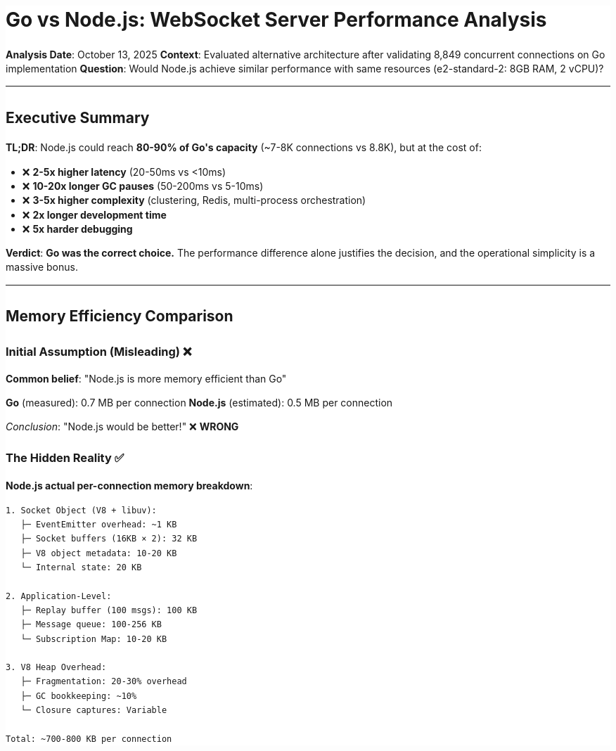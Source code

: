 # Go vs Node.js: WebSocket Server Performance Analysis

**Analysis Date**: October 13, 2025
**Context**: Evaluated alternative architecture after validating 8,849 concurrent connections on Go implementation
**Question**: Would Node.js achieve similar performance with same resources (e2-standard-2: 8GB RAM, 2 vCPU)?

---

## Executive Summary

**TL;DR**: Node.js could reach **80-90% of Go's capacity** (~7-8K connections vs 8.8K), but at the cost of:
- ❌ **2-5x higher latency** (20-50ms vs <10ms)
- ❌ **10-20x longer GC pauses** (50-200ms vs 5-10ms)
- ❌ **3-5x higher complexity** (clustering, Redis, multi-process orchestration)
- ❌ **2x longer development time**
- ❌ **5x harder debugging**

**Verdict**: **Go was the correct choice.** The performance difference alone justifies the decision, and the operational simplicity is a massive bonus.

---

## Memory Efficiency Comparison

### Initial Assumption (Misleading) ❌

**Common belief**: "Node.js is more memory efficient than Go"

**Go** (measured): 0.7 MB per connection
**Node.js** (estimated): 0.5 MB per connection

*Conclusion*: "Node.js would be better!" ❌ **WRONG**

### The Hidden Reality ✅

**Node.js actual per-connection memory breakdown**:
```
1. Socket Object (V8 + libuv):
   ├─ EventEmitter overhead: ~1 KB
   ├─ Socket buffers (16KB × 2): 32 KB
   ├─ V8 object metadata: 10-20 KB
   └─ Internal state: 20 KB

2. Application-Level:
   ├─ Replay buffer (100 msgs): 100 KB
   ├─ Message queue: 100-256 KB
   └─ Subscription Map: 10-20 KB

3. V8 Heap Overhead:
   ├─ Fragmentation: 20-30% overhead
   ├─ GC bookkeeping: ~10%
   └─ Closure captures: Variable

Total: ~700-800 KB per connection
```
